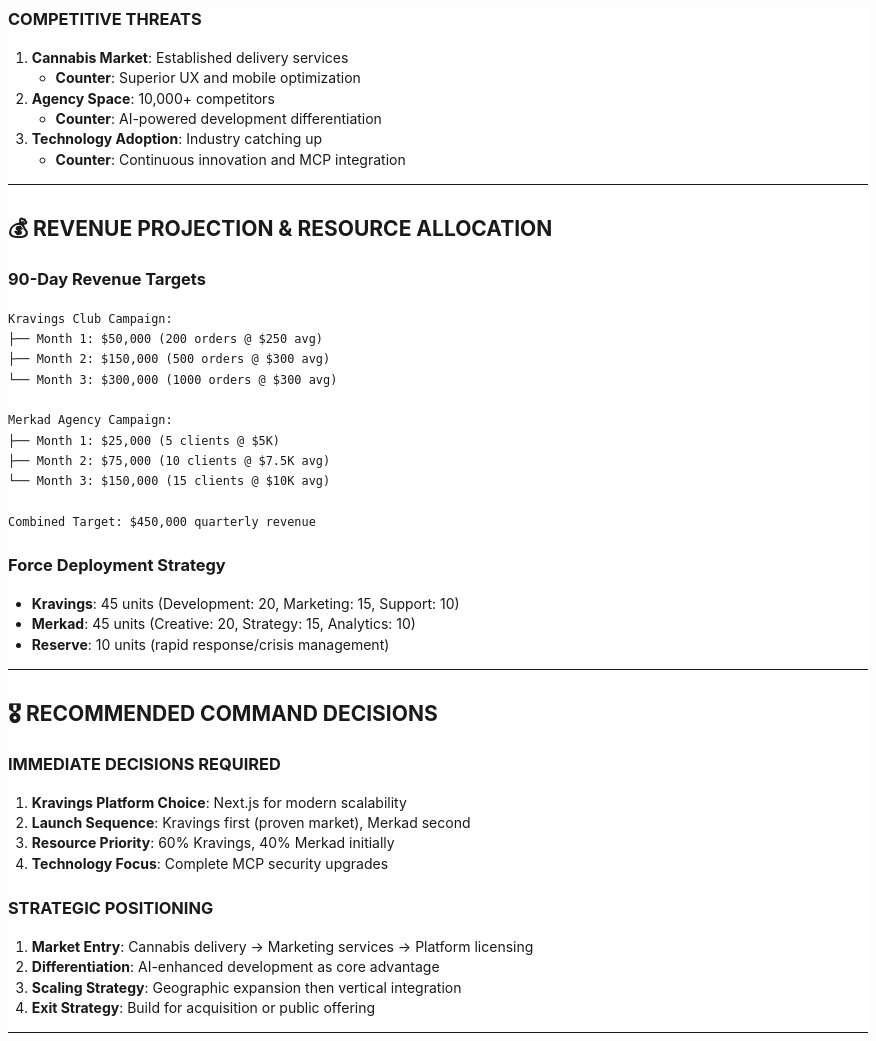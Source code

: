 ### **COMPETITIVE THREATS**
1. **Cannabis Market**: Established delivery services
   - **Counter**: Superior UX and mobile optimization
2. **Agency Space**: 10,000+ competitors
   - **Counter**: AI-powered development differentiation
3. **Technology Adoption**: Industry catching up
   - **Counter**: Continuous innovation and MCP integration

---

## 💰 REVENUE PROJECTION & RESOURCE ALLOCATION

### **90-Day Revenue Targets**
```
Kravings Club Campaign:
├── Month 1: $50,000 (200 orders @ $250 avg)
├── Month 2: $150,000 (500 orders @ $300 avg)
└── Month 3: $300,000 (1000 orders @ $300 avg)

Merkad Agency Campaign:
├── Month 1: $25,000 (5 clients @ $5K)
├── Month 2: $75,000 (10 clients @ $7.5K avg)
└── Month 3: $150,000 (15 clients @ $10K avg)

Combined Target: $450,000 quarterly revenue
```

### **Force Deployment Strategy**
- **Kravings**: 45 units (Development: 20, Marketing: 15, Support: 10)
- **Merkad**: 45 units (Creative: 20, Strategy: 15, Analytics: 10)
- **Reserve**: 10 units (rapid response/crisis management)

---

## 🎖️ RECOMMENDED COMMAND DECISIONS

### **IMMEDIATE DECISIONS REQUIRED**
1. **Kravings Platform Choice**: Next.js for modern scalability
2. **Launch Sequence**: Kravings first (proven market), Merkad second
3. **Resource Priority**: 60% Kravings, 40% Merkad initially
4. **Technology Focus**: Complete MCP security upgrades

### **STRATEGIC POSITIONING**
1. **Market Entry**: Cannabis delivery → Marketing services → Platform licensing
2. **Differentiation**: AI-enhanced development as core advantage
3. **Scaling Strategy**: Geographic expansion then vertical integration
4. **Exit Strategy**: Build for acquisition or public offering

---
